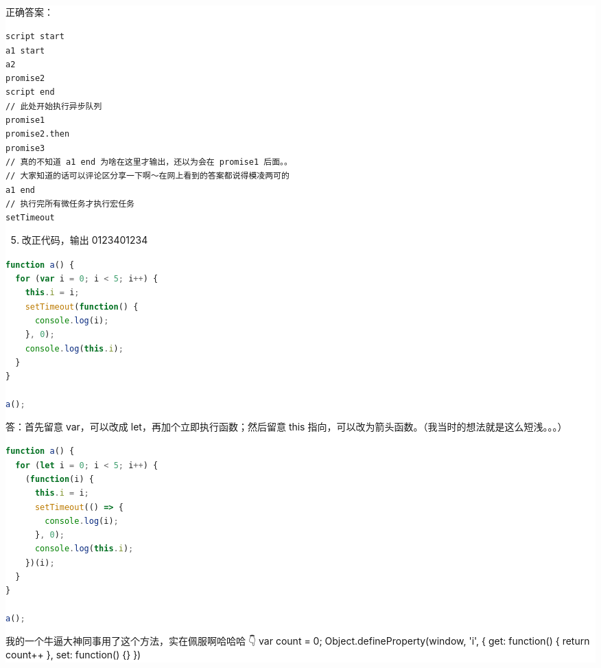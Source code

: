正确答案：

```
script start
a1 start
a2
promise2
script end
// 此处开始执行异步队列
promise1
promise2.then
promise3
// 真的不知道 a1 end 为啥在这里才输出，还以为会在 promise1 后面。。
// 大家知道的话可以评论区分享一下啊～在网上看到的答案都说得模凌两可的
a1 end
// 执行完所有微任务才执行宏任务
setTimeout
```

5. 改正代码，输出 0123401234

```js
function a() {
  for (var i = 0; i < 5; i++) {
    this.i = i;
    setTimeout(function() {
      console.log(i);
    }, 0);
    console.log(this.i);
  }
}

a();
```

答：首先留意 var，可以改成 let，再加个立即执行函数；然后留意 this 指向，可以改为箭头函数。（我当时的想法就是这么短浅。。。）

```js
function a() {
  for (let i = 0; i < 5; i++) {
    (function(i) {
      this.i = i;
      setTimeout(() => {
        console.log(i);
      }, 0);
      console.log(this.i);
    })(i);
  }
}

a();
```

我的一个牛逼大神同事用了这个方法，实在佩服啊哈哈哈 👇
var count = 0;
Object.defineProperty(window, 'i', {
get: function() {
return count++
},
set: function() {}
})
